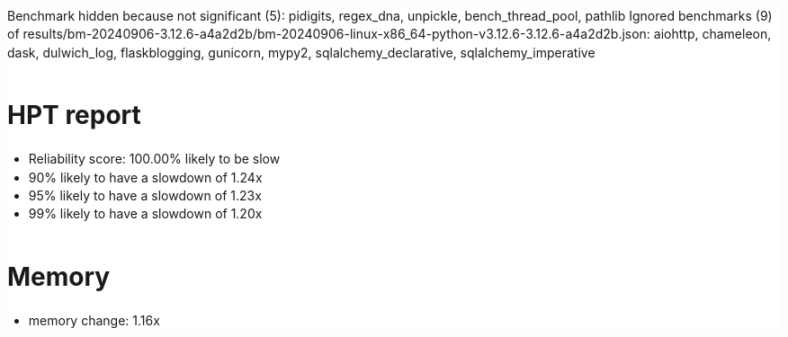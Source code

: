 Benchmark hidden because not significant (5): pidigits, regex_dna, unpickle, bench_thread_pool, pathlib
Ignored benchmarks (9) of results/bm-20240906-3.12.6-a4a2d2b/bm-20240906-linux-x86_64-python-v3.12.6-3.12.6-a4a2d2b.json: aiohttp, chameleon, dask, dulwich_log, flaskblogging, gunicorn, mypy2, sqlalchemy_declarative, sqlalchemy_imperative

# HPT report

- Reliability score: 100.00% likely to be slow
- 90% likely to have a slowdown of 1.24x
- 95% likely to have a slowdown of 1.23x
- 99% likely to have a slowdown of 1.20x

# Memory
- memory change: 1.16x
